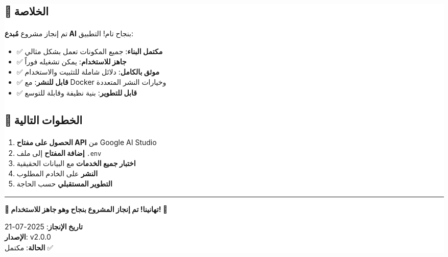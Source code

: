 ## 🎉 الخلاصة

تم إنجاز مشروع **مُبدع AI** بنجاح تام! التطبيق:

- ✅ **مكتمل البناء**: جميع المكونات تعمل بشكل مثالي
- ✅ **جاهز للاستخدام**: يمكن تشغيله فوراً
- ✅ **موثق بالكامل**: دلائل شاملة للتثبيت والاستخدام
- ✅ **قابل للنشر**: مع Docker وخيارات النشر المتعددة
- ✅ **قابل للتطوير**: بنية نظيفة وقابلة للتوسع

## 🔮 الخطوات التالية

1. **الحصول على مفتاح API** من Google AI Studio
2. **إضافة المفتاح** إلى ملف `.env`
3. **اختبار جميع الخدمات** مع البيانات الحقيقية
4. **النشر** على الخادم المطلوب
5. **التطوير المستقبلي** حسب الحاجة

---

**🎊 تهانينا! تم إنجاز المشروع بنجاح وهو جاهز للاستخدام! 🎊**

**تاريخ الإنجاز**: 2025-07-21  
**الإصدار**: v2.0.0  
**الحالة**: مكتمل ✅